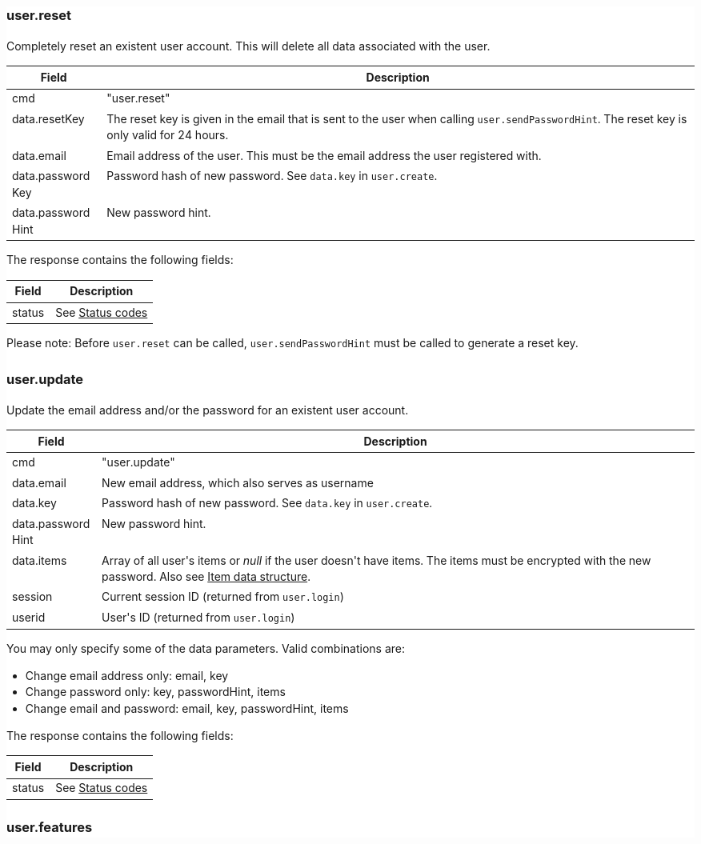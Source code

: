 

### user.reset

Completely reset an existent user account. This will delete all data associated with the user.

Field             | Description
------------------|---------------------------------------------------------------------
cmd               | "user.reset"
data.resetKey     | The reset key is given in the email that is sent to the user when calling `user.sendPasswordHint`. The reset key is only valid for 24 hours.
data.email        | Email address of the user. This must be the email address the user registered with.
data.passwordKey  | Password hash of new password. See `data.key` in `user.create`.
data.passwordHint | New password hint.

The response contains the following fields:

Field        | Description
-------------|---------------------------
status       | See [Status codes](#status-codes)

Please note: Before `user.reset` can be called, `user.sendPasswordHint` must be called to generate a reset key.



### user.update

Update the email address and/or the password for an existent user account.

Field              | Description
-------------------|-----------------------------------------------------------------
cmd                | "user.update"
data.email         | New email address, which also serves as username
data.key           | Password hash of new password. See `data.key` in `user.create`.
data.passwordHint  | New password hint.
data.items         | Array of all user's items or *null* if the user doesn't have items. The items must be encrypted with the new password. Also see [Item data structure](#item-data-structure).
session            | Current session ID (returned from `user.login`)
userid             | User's ID (returned from `user.login`)

You may only specify some of the data parameters. Valid combinations are:

* Change email address only: email, key
* Change password only: key, passwordHint, items
* Change email and password: email, key, passwordHint, items

The response contains the following fields:

Field        | Description
-------------|-----------------------------------------------------------------
status       | See [Status codes](#status-codes)



### user.features
